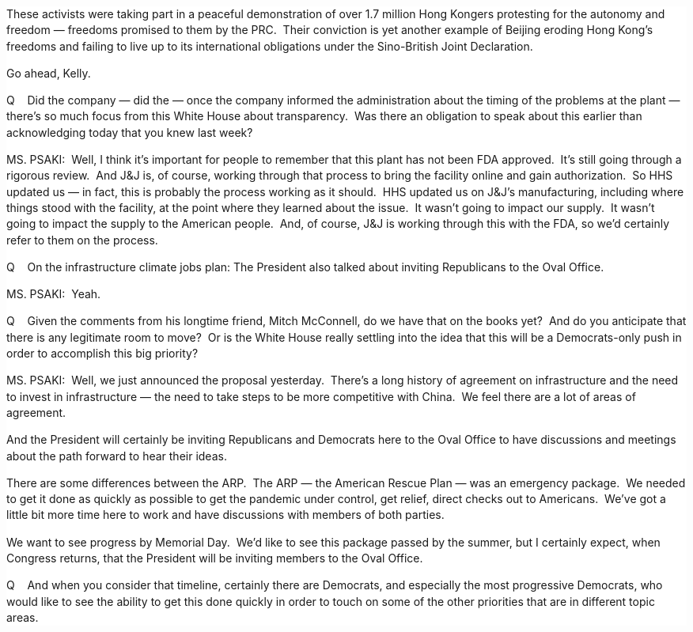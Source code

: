 These activists were taking part in a peaceful demonstration of over 1.7
million Hong Kongers protesting for the autonomy and freedom — freedoms
promised to them by the PRC.  Their conviction is yet another example of
Beijing eroding Hong Kong’s freedoms and failing to live up to its
international obligations under the Sino-British Joint Declaration.

Go ahead, Kelly.

Q    Did the company — did the — once the company informed the
administration about the timing of the problems at the plant — there’s
so much focus from this White House about transparency.  Was there an
obligation to speak about this earlier than acknowledging today that you
knew last week?

MS. PSAKI:  Well, I think it’s important for people to remember that
this plant has not been FDA approved.  It’s still going through a
rigorous review.  And J&J is, of course, working through that process to
bring the facility online and gain authorization.  So HHS updated us —
in fact, this is probably the process working as it should.  HHS updated
us on J&J’s manufacturing, including where things stood with the
facility, at the point where they learned about the issue.  It wasn’t
going to impact our supply.  It wasn’t going to impact the supply to the
American people.  And, of course, J&J is working through this with the
FDA, so we’d certainly refer to them on the process.

Q    On the infrastructure climate jobs plan: The President also talked
about inviting Republicans to the Oval Office.

MS. PSAKI:  Yeah.

Q    Given the comments from his longtime friend, Mitch McConnell, do we
have that on the books yet?  And do you anticipate that there is any
legitimate room to move?  Or is the White House really settling into the
idea that this will be a Democrats-only push in order to accomplish this
big priority?

MS. PSAKI:  Well, we just announced the proposal yesterday.  There’s a
long history of agreement on infrastructure and the need to invest in
infrastructure — the need to take steps to be more competitive with
China.  We feel there are a lot of areas of agreement.

And the President will certainly be inviting Republicans and Democrats
here to the Oval Office to have discussions and meetings about the path
forward to hear their ideas. 

There are some differences between the ARP.  The ARP — the American
Rescue Plan — was an emergency package.  We needed to get it done as
quickly as possible to get the pandemic under control, get relief,
direct checks out to Americans.  We’ve got a little bit more time here
to work and have discussions with members of both parties. 

We want to see progress by Memorial Day.  We’d like to see this package
passed by the summer, but I certainly expect, when Congress returns,
that the President will be inviting members to the Oval Office. 

Q    And when you consider that timeline, certainly there are Democrats,
and especially the most progressive Democrats, who would like to see the
ability to get this done quickly in order to touch on some of the other
priorities that are in different topic areas. 
